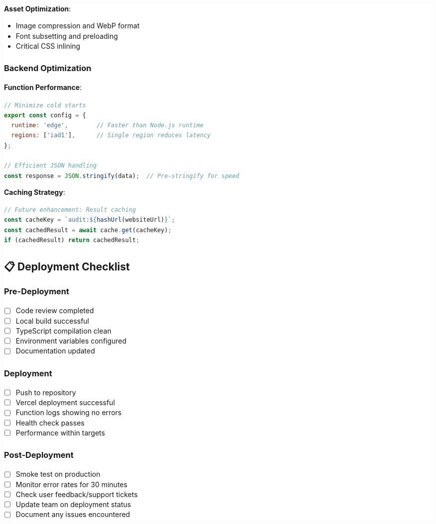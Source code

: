 **Asset Optimization**:
- Image compression and WebP format
- Font subsetting and preloading
- Critical CSS inlining

### Backend Optimization

**Function Performance**:
```javascript
// Minimize cold starts
export const config = {
  runtime: 'edge',        // Faster than Node.js runtime
  regions: ['iad1'],      // Single region reduces latency
};

// Efficient JSON handling
const response = JSON.stringify(data);  // Pre-stringify for speed
```

**Caching Strategy**:
```javascript
// Future enhancement: Result caching
const cacheKey = `audit:${hashUrl(websiteUrl)}`;
const cachedResult = await cache.get(cacheKey);
if (cachedResult) return cachedResult;
```

## 📋 Deployment Checklist

### Pre-Deployment

- [ ] Code review completed
- [ ] Local build successful
- [ ] TypeScript compilation clean
- [ ] Environment variables configured
- [ ] Documentation updated

### Deployment

- [ ] Push to repository
- [ ] Vercel deployment successful
- [ ] Function logs showing no errors
- [ ] Health check passes
- [ ] Performance within targets

### Post-Deployment

- [ ] Smoke test on production
- [ ] Monitor error rates for 30 minutes
- [ ] Check user feedback/support tickets
- [ ] Update team on deployment status
- [ ] Document any issues encountered
